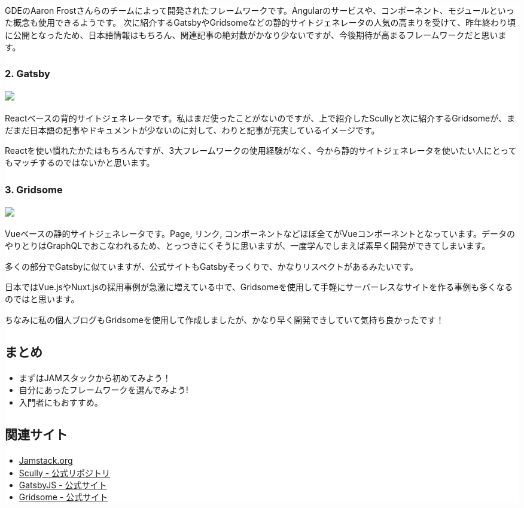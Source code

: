 
GDEのAaron Frostさんらのチームによって開発されたフレームワークです。Angularのサービスや、コンポーネント、モジュールといった概念も使用できるようです。
次に紹介するGatsbyやGridsomeなどの静的サイトジェネレータの人気の高まりを受けて、昨年終わり頃に公開となったため、日本語情報はもちろん、関連記事の絶対数がかなり少ないですが、今後期待が高まるフレームワークだと思います。

### 2. Gatsby
<img src="https://images.ctfassets.net/a9gugm0iezvw/3VkYN4jjt1HD0Cpuz9UZ3j/8d593fc52d97910f1faed172a5aa0c33/34442516-fb1a1a3c-ecc2-11e7-8fe8-530435f22336.jpg?w=2800&h=1500&q=50&fit=fill" width="250">


Reactベースの背的サイトジェネレータです。私はまだ使ったことがないのですが、上で紹介したScullyと次に紹介するGridsomeが、まだまだ日本語の記事やドキュメントが少ないのに対して、わりと記事が充実しているイメージです。

Reactを使い慣れたかたはもちろんですが、3大フレームワークの使用経験がなく、今から静的サイトジェネレータを使いたい人にとってもマッチするのではないかと思います。




### 3. Gridsome
<img src="https://gridsome.org/logos/logo-normal.svg" width="250">

Vueベースの静的サイトジェネレータです。Page, リンク, コンポーネントなどほぼ全てがVueコンポーネントとなっています。データのやりとりはGraphQLでおこなわれるため、とっつきにくそうに思いますが、一度学んでしまえば素早く開発ができてしまいます。

多くの部分でGatsbyに似ていますが、公式サイトもGatsbyそっくりで、かなりリスペクトがあるみたいです。


日本ではVue.jsやNuxt.jsの採用事例が急激に増えている中で、Gridsomeを使用して手軽にサーバーレスなサイトを作る事例も多くなるのではと思います。

ちなみに私の個人ブログもGridsomeを使用して作成しましたが、かなり早く開発できしていて気持ち良かったです！


## まとめ
- まずはJAMスタックから初めてみよう！
- 自分にあったフレームワークを選んでみよう!
- 入門者にもおすすめ。

## 関連サイト
- [Jamstack.org](https://jamstack.org/community/)
- [Scully - 公式リポジトリ](https://github.com/scullyio/scully)
- [GatsbyJS - 公式サイト](https://www.gatsbyjs.org/)
- [Gridsome - 公式サイト](https://gridsome.org/)